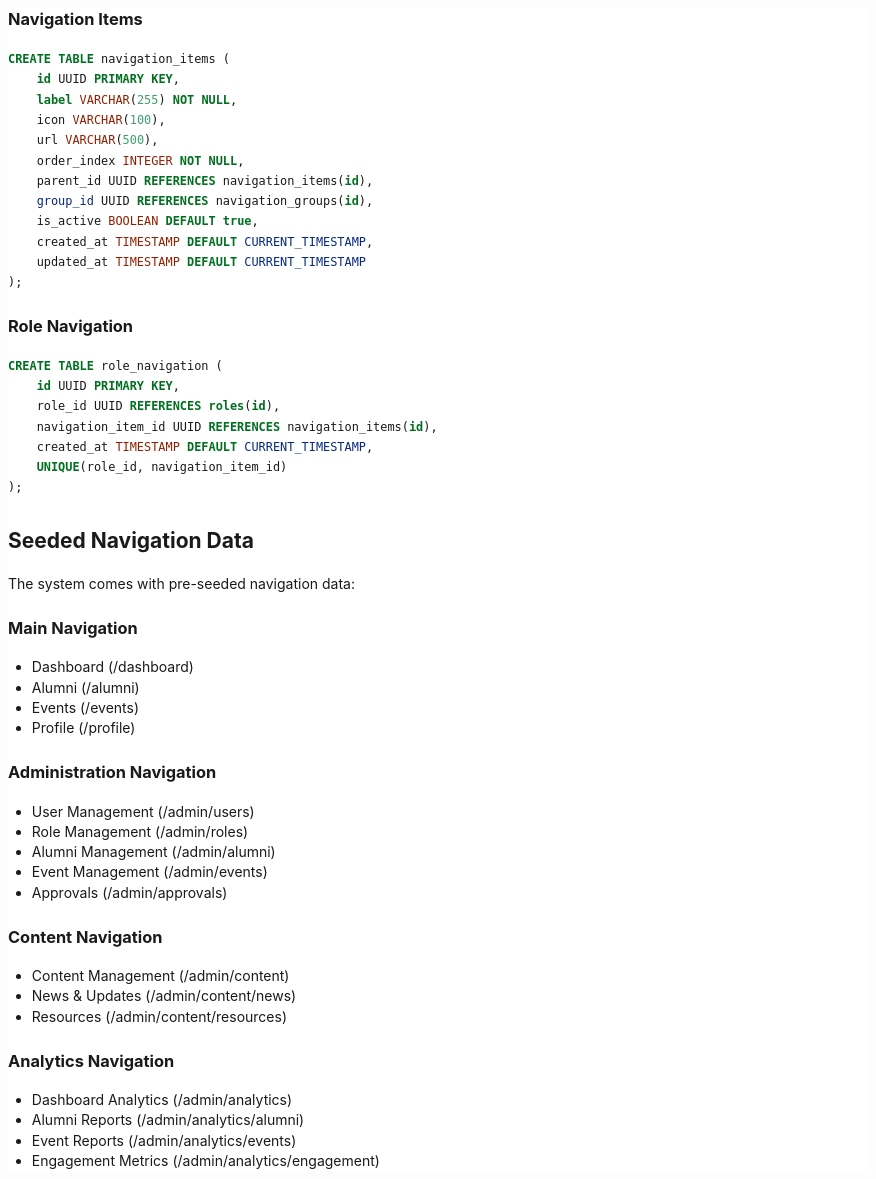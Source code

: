 ### Navigation Items
```sql
CREATE TABLE navigation_items (
    id UUID PRIMARY KEY,
    label VARCHAR(255) NOT NULL,
    icon VARCHAR(100),
    url VARCHAR(500),
    order_index INTEGER NOT NULL,
    parent_id UUID REFERENCES navigation_items(id),
    group_id UUID REFERENCES navigation_groups(id),
    is_active BOOLEAN DEFAULT true,
    created_at TIMESTAMP DEFAULT CURRENT_TIMESTAMP,
    updated_at TIMESTAMP DEFAULT CURRENT_TIMESTAMP
);
```

### Role Navigation
```sql
CREATE TABLE role_navigation (
    id UUID PRIMARY KEY,
    role_id UUID REFERENCES roles(id),
    navigation_item_id UUID REFERENCES navigation_items(id),
    created_at TIMESTAMP DEFAULT CURRENT_TIMESTAMP,
    UNIQUE(role_id, navigation_item_id)
);
```

## Seeded Navigation Data

The system comes with pre-seeded navigation data:

### Main Navigation
- Dashboard (/dashboard)
- Alumni (/alumni)
- Events (/events)
- Profile (/profile)

### Administration Navigation
- User Management (/admin/users)
- Role Management (/admin/roles)
- Alumni Management (/admin/alumni)
- Event Management (/admin/events)
- Approvals (/admin/approvals)

### Content Navigation
- Content Management (/admin/content)
- News & Updates (/admin/content/news)
- Resources (/admin/content/resources)

### Analytics Navigation
- Dashboard Analytics (/admin/analytics)
- Alumni Reports (/admin/analytics/alumni)
- Event Reports (/admin/analytics/events)
- Engagement Metrics (/admin/analytics/engagement)
